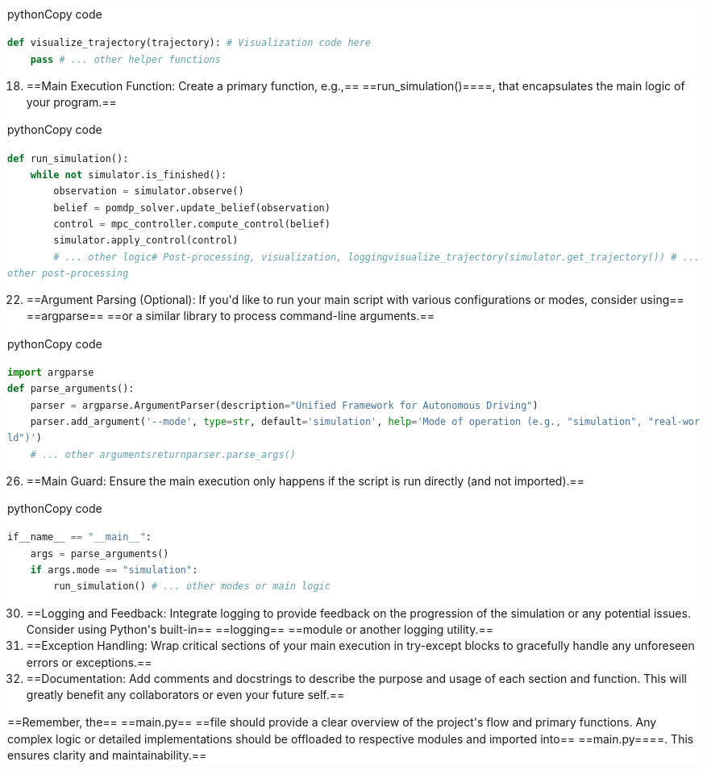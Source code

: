 
pythonCopy code
```python
def visualize_trajectory(trajectory): # Visualization code here
	pass # ... other helper functions
```
18. ==Main Execution Function: Create a primary function, e.g.,== ==run_simulation()====, that encapsulates the main logic of your program.==
  

pythonCopy code
```python
def run_simulation(): 
	while not simulator.is_finished(): 
		observation = simulator.observe() 
		belief = pomdp_solver.update_belief(observation) 
		control = mpc_controller.compute_control(belief)
		simulator.apply_control(control) 
		# ... other logic# Post-processing, visualization, loggingvisualize_trajectory(simulator.get_trajectory()) # ... other post-processing
```

22. ==Argument Parsing (Optional): If you'd like to run your main script with various configurations or modes, consider using== ==argparse== ==or a similar library to process command-line arguments.==
  

pythonCopy code
```python
import argparse 
def parse_arguments(): 
	parser = argparse.ArgumentParser(description="Unified Framework for Autonomous Driving") 
	parser.add_argument('--mode', type=str, default='simulation', help='Mode of operation (e.g., "simulation", "real-world")') 
	# ... other argumentsreturnparser.parse_args()
```

26. ==Main Guard: Ensure the main execution only happens if the script is run directly (and not imported).==
  

pythonCopy code
```python
if__name__ == "__main__": 
	args = parse_arguments() 
	if args.mode == "simulation": 
		run_simulation() # ... other modes or main logic
```

30. ==Logging and Feedback: Integrate logging to provide feedback on the progression of the simulation or any potential issues. Consider using Python's built-in== ==logging== ==module or another logging utility.==
31. ==Exception Handling: Wrap critical sections of your main execution in try-except blocks to gracefully handle any unforeseen errors or exceptions.==
32. ==Documentation: Add comments and docstrings to describe the purpose and usage of each section and function. This will greatly benefit any collaborators or even your future self.==

==Remember, the== ==main.py== ==file should provide a clear overview of the project's flow and primary functions. Any complex logic or detailed implementations should be offloaded to respective modules and imported into== ==main.py====. This ensures clarity and maintainability.==
